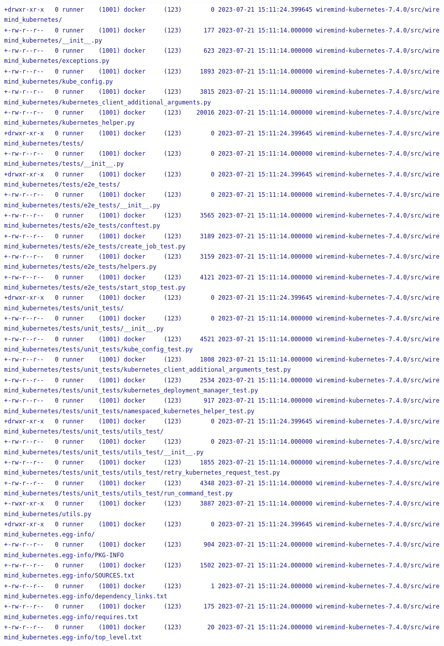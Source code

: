 ```diff
+drwxr-xr-x   0 runner    (1001) docker     (123)        0 2023-07-21 15:11:24.399645 wiremind-kubernetes-7.4.0/src/wiremind_kubernetes/
+-rw-r--r--   0 runner    (1001) docker     (123)      177 2023-07-21 15:11:14.000000 wiremind-kubernetes-7.4.0/src/wiremind_kubernetes/__init__.py
+-rw-r--r--   0 runner    (1001) docker     (123)      623 2023-07-21 15:11:14.000000 wiremind-kubernetes-7.4.0/src/wiremind_kubernetes/exceptions.py
+-rw-r--r--   0 runner    (1001) docker     (123)     1893 2023-07-21 15:11:14.000000 wiremind-kubernetes-7.4.0/src/wiremind_kubernetes/kube_config.py
+-rw-r--r--   0 runner    (1001) docker     (123)     3815 2023-07-21 15:11:14.000000 wiremind-kubernetes-7.4.0/src/wiremind_kubernetes/kubernetes_client_additional_arguments.py
+-rw-r--r--   0 runner    (1001) docker     (123)    20016 2023-07-21 15:11:14.000000 wiremind-kubernetes-7.4.0/src/wiremind_kubernetes/kubernetes_helper.py
+drwxr-xr-x   0 runner    (1001) docker     (123)        0 2023-07-21 15:11:24.399645 wiremind-kubernetes-7.4.0/src/wiremind_kubernetes/tests/
+-rw-r--r--   0 runner    (1001) docker     (123)        0 2023-07-21 15:11:14.000000 wiremind-kubernetes-7.4.0/src/wiremind_kubernetes/tests/__init__.py
+drwxr-xr-x   0 runner    (1001) docker     (123)        0 2023-07-21 15:11:24.399645 wiremind-kubernetes-7.4.0/src/wiremind_kubernetes/tests/e2e_tests/
+-rw-r--r--   0 runner    (1001) docker     (123)        0 2023-07-21 15:11:14.000000 wiremind-kubernetes-7.4.0/src/wiremind_kubernetes/tests/e2e_tests/__init__.py
+-rw-r--r--   0 runner    (1001) docker     (123)     3565 2023-07-21 15:11:14.000000 wiremind-kubernetes-7.4.0/src/wiremind_kubernetes/tests/e2e_tests/conftest.py
+-rw-r--r--   0 runner    (1001) docker     (123)     3189 2023-07-21 15:11:14.000000 wiremind-kubernetes-7.4.0/src/wiremind_kubernetes/tests/e2e_tests/create_job_test.py
+-rw-r--r--   0 runner    (1001) docker     (123)     3159 2023-07-21 15:11:14.000000 wiremind-kubernetes-7.4.0/src/wiremind_kubernetes/tests/e2e_tests/helpers.py
+-rw-r--r--   0 runner    (1001) docker     (123)     4121 2023-07-21 15:11:14.000000 wiremind-kubernetes-7.4.0/src/wiremind_kubernetes/tests/e2e_tests/start_stop_test.py
+drwxr-xr-x   0 runner    (1001) docker     (123)        0 2023-07-21 15:11:24.399645 wiremind-kubernetes-7.4.0/src/wiremind_kubernetes/tests/unit_tests/
+-rw-r--r--   0 runner    (1001) docker     (123)        0 2023-07-21 15:11:14.000000 wiremind-kubernetes-7.4.0/src/wiremind_kubernetes/tests/unit_tests/__init__.py
+-rw-r--r--   0 runner    (1001) docker     (123)     4521 2023-07-21 15:11:14.000000 wiremind-kubernetes-7.4.0/src/wiremind_kubernetes/tests/unit_tests/kube_config_test.py
+-rw-r--r--   0 runner    (1001) docker     (123)     1808 2023-07-21 15:11:14.000000 wiremind-kubernetes-7.4.0/src/wiremind_kubernetes/tests/unit_tests/kubernetes_client_additional_arguments_test.py
+-rw-r--r--   0 runner    (1001) docker     (123)     2534 2023-07-21 15:11:14.000000 wiremind-kubernetes-7.4.0/src/wiremind_kubernetes/tests/unit_tests/kubernetes_deployment_manager_test.py
+-rw-r--r--   0 runner    (1001) docker     (123)      917 2023-07-21 15:11:14.000000 wiremind-kubernetes-7.4.0/src/wiremind_kubernetes/tests/unit_tests/namespaced_kubernetes_helper_test.py
+drwxr-xr-x   0 runner    (1001) docker     (123)        0 2023-07-21 15:11:24.399645 wiremind-kubernetes-7.4.0/src/wiremind_kubernetes/tests/unit_tests/utils_test/
+-rw-r--r--   0 runner    (1001) docker     (123)        0 2023-07-21 15:11:14.000000 wiremind-kubernetes-7.4.0/src/wiremind_kubernetes/tests/unit_tests/utils_test/__init__.py
+-rw-r--r--   0 runner    (1001) docker     (123)     1855 2023-07-21 15:11:14.000000 wiremind-kubernetes-7.4.0/src/wiremind_kubernetes/tests/unit_tests/utils_test/retry_kubernetes_request_test.py
+-rw-r--r--   0 runner    (1001) docker     (123)     4348 2023-07-21 15:11:14.000000 wiremind-kubernetes-7.4.0/src/wiremind_kubernetes/tests/unit_tests/utils_test/run_command_test.py
+-rwxr-xr-x   0 runner    (1001) docker     (123)     3887 2023-07-21 15:11:14.000000 wiremind-kubernetes-7.4.0/src/wiremind_kubernetes/utils.py
+drwxr-xr-x   0 runner    (1001) docker     (123)        0 2023-07-21 15:11:24.399645 wiremind-kubernetes-7.4.0/src/wiremind_kubernetes.egg-info/
+-rw-r--r--   0 runner    (1001) docker     (123)      904 2023-07-21 15:11:24.000000 wiremind-kubernetes-7.4.0/src/wiremind_kubernetes.egg-info/PKG-INFO
+-rw-r--r--   0 runner    (1001) docker     (123)     1502 2023-07-21 15:11:24.000000 wiremind-kubernetes-7.4.0/src/wiremind_kubernetes.egg-info/SOURCES.txt
+-rw-r--r--   0 runner    (1001) docker     (123)        1 2023-07-21 15:11:24.000000 wiremind-kubernetes-7.4.0/src/wiremind_kubernetes.egg-info/dependency_links.txt
+-rw-r--r--   0 runner    (1001) docker     (123)      175 2023-07-21 15:11:24.000000 wiremind-kubernetes-7.4.0/src/wiremind_kubernetes.egg-info/requires.txt
+-rw-r--r--   0 runner    (1001) docker     (123)       20 2023-07-21 15:11:24.000000 wiremind-kubernetes-7.4.0/src/wiremind_kubernetes.egg-info/top_level.txt
```